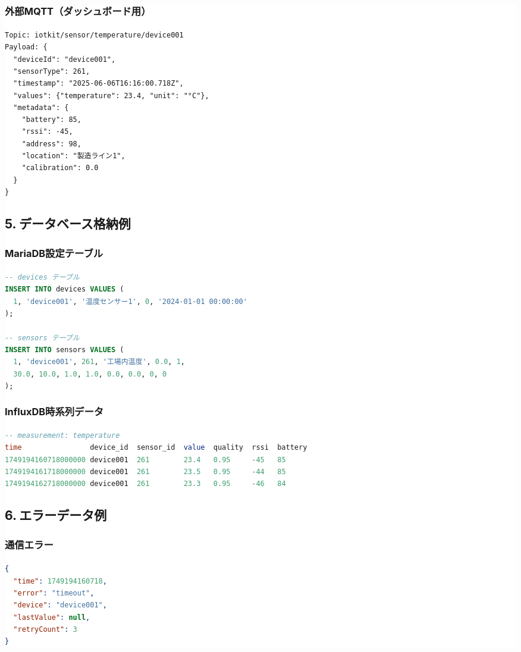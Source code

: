 ### 外部MQTT（ダッシュボード用）
```
Topic: iotkit/sensor/temperature/device001
Payload: {
  "deviceId": "device001",
  "sensorType": 261,
  "timestamp": "2025-06-06T16:16:00.718Z",
  "values": {"temperature": 23.4, "unit": "°C"},
  "metadata": {
    "battery": 85,
    "rssi": -45,
    "address": 98,
    "location": "製造ライン1",
    "calibration": 0.0
  }
}
```

## 5. データベース格納例

### MariaDB設定テーブル
```sql
-- devices テーブル
INSERT INTO devices VALUES (
  1, 'device001', '温度センサー1', 0, '2024-01-01 00:00:00'
);

-- sensors テーブル  
INSERT INTO sensors VALUES (
  1, 'device001', 261, '工場内温度', 0.0, 1, 
  30.0, 10.0, 1.0, 1.0, 0.0, 0.0, 0, 0
);
```

### InfluxDB時系列データ
```sql
-- measurement: temperature
time                device_id  sensor_id  value  quality  rssi  battery
1749194160718000000 device001  261        23.4   0.95     -45   85
1749194161718000000 device001  261        23.5   0.95     -44   85
1749194162718000000 device001  261        23.3   0.95     -46   84
```

## 6. エラーデータ例

### 通信エラー
```json
{
  "time": 1749194160718,
  "error": "timeout",
  "device": "device001",
  "lastValue": null,
  "retryCount": 3
}
```
